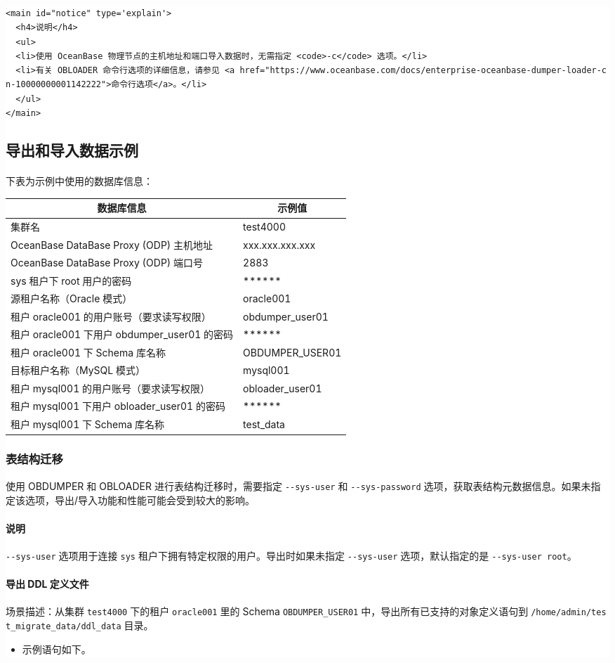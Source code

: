     <main id="notice" type='explain'>
      <h4>说明</h4>
      <ul>
      <li>使用 OceanBase 物理节点的主机地址和端口导入数据时，无需指定 <code>-c</code> 选项。</li>
      <li>有关 OBLOADER 命令行选项的详细信息，请参见 <a href="https://www.oceanbase.com/docs/enterprise-oceanbase-dumper-loader-cn-10000000001142222">命令行选项</a>。</li>
      </ul>
    </main>

## 导出和导入数据示例

下表为示例中使用的数据库信息：

|              数据库信息                  |     示例值   |
|-----------------------------------------|---------------|
| 集群名                                  | test4000       |
| OceanBase DataBase Proxy (ODP) 主机地址 | xxx.xxx.xxx.xxx |
| OceanBase DataBase Proxy (ODP) 端口号   | 2883           |
| sys 租户下 root 用户的密码               | ******    |
| 源租户名称（Oracle 模式）                  | oracle001       |
| 租户 oracle001 的用户账号（要求读写权限）      | obdumper_user01 |
| 租户 oracle001 下用户 obdumper_user01 的密码  | ******     |
| 租户 oracle001 下 Schema 库名称               | OBDUMPER_USER01 |
| 目标租户名称（MySQL 模式）                   | mysql001       |
| 租户 mysql001 的用户账号（要求读写权限）      | obloader_user01 |
| 租户 mysql001 下用户 obloader_user01 的密码  | ******  |
| 租户 mysql001 下 Schema 库名称               | test_data   |

### 表结构迁移

使用 OBDUMPER 和 OBLOADER 进行表结构迁移时，需要指定 `--sys-user` 和 `--sys-password` 选项，获取表结构元数据信息。如果未指定该选项，导出/导入功能和性能可能会受到较大的影响。

  <main id="notice" type='explain'>
    <h4>说明</h4>
    <p><code>--sys-user</code> 选项用于连接 <code>sys</code> 租户下拥有特定权限的用户。导出时如果未指定 <code>--sys-user</code> 选项，默认指定的是 <code>--sys-user root</code>。</p>
  </main>

#### 导出 DDL 定义文件

场景描述：从集群 `test4000` 下的租户 `oracle001` 里的 Schema `OBDUMPER_USER01` 中，导出所有已支持的对象定义语句到 `/home/admin/test_migrate_data/ddl_data` 目录。

* 示例语句如下。
